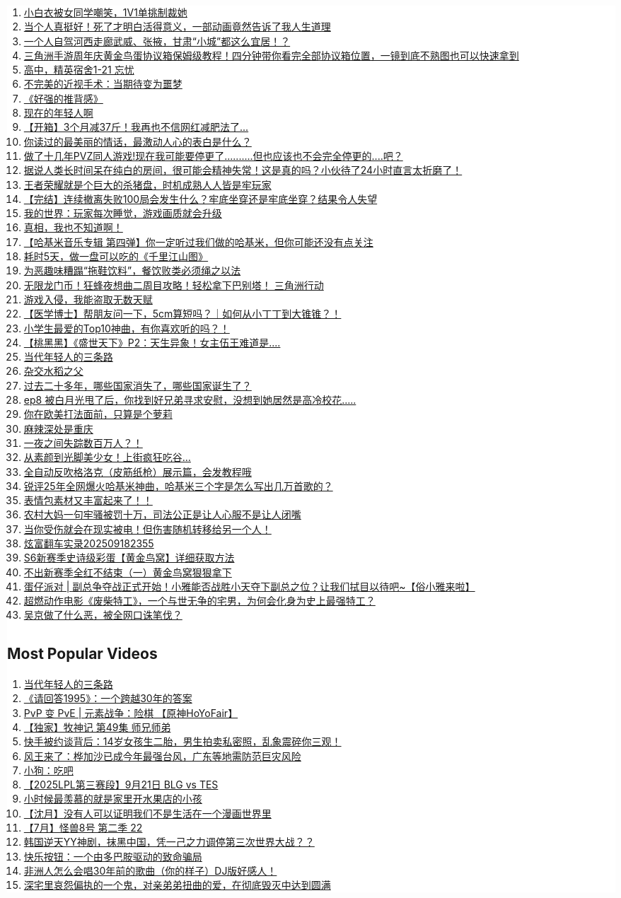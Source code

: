 1. [小白衣被女同学嘲笑，1V1单挑制裁她](https://www.bilibili.com/video/BV1vBpXz2EYU)
1. [当个人真挺好！死了才明白活得意义，一部动画竟然告诉了我人生道理](https://www.bilibili.com/video/BV1tKptzaEmr)
1. [一个人自驾河西走廊武威、张掖，甘肃“小城”都这么宜居！？](https://www.bilibili.com/video/BV16NpQznEXC)
1. [三角洲手游周年庆黄金鸟蛋协议箱保姆级教程！四分钟带你看完全部协议箱位置，一镜到底不熟图也可以快速拿到](https://www.bilibili.com/video/BV1qwWgzNETf)
1. [高中，精英宿舍1-21                                                          忘忧](https://www.bilibili.com/video/BV1fZpdz8Ec2)
1. [不完美的近视手术：当期待变为噩梦](https://www.bilibili.com/video/BV1LVWGziEvx)
1. [《好强的推背感》](https://www.bilibili.com/video/BV1tEpizxEzc)
1. [现在的年轻人啊](https://www.bilibili.com/video/BV1ELpdzFETG)
1. [【开箱】3个月减37斤！我再也不信网红减肥法了...](https://www.bilibili.com/video/BV1tJpizRExi)
1. [你读过的最美丽的情话，最激动人心的表白是什么？](https://www.bilibili.com/video/BV13eWuzsEjF)
1. [做了十几年PVZ同人游戏!现在我可能要停更了..........但也应该也不会完全停更的....吧？](https://www.bilibili.com/video/BV11spizHEtf)
1. [据说人类长时间呆在纯白的房间，很可能会精神失常！这是真的吗？小伙待了24小时直言太折磨了！](https://www.bilibili.com/video/BV1Map9z6EAV)
1. [王者荣耀就是个巨大的杀猪盘，时机成熟人人皆是牢玩家](https://www.bilibili.com/video/BV1u3WLzeEn6)
1. [【完结】连续撤离失败100局会发生什么？牢底坐穿还是牢底坐穿？结果令人失望](https://www.bilibili.com/video/BV1Cmpvz2EgP)
1. [我的世界：玩家每次睡觉，游戏画质就会升级](https://www.bilibili.com/video/BV1nUpkzFEvb)
1. [真相，我也不知道啊！](https://www.bilibili.com/video/BV15eW3zAEaH)
1. [【哈基米音乐专辑 第四弹】你一定听过我们做的哈基米，但你可能还没有点关注](https://www.bilibili.com/video/BV1repizLE3c)
1. [耗时5天，做一盘可以吃的《千里江山图》](https://www.bilibili.com/video/BV1cppXzZEkh)
1. [为恶趣味糟蹋“拖鞋饮料”，餐饮败类必须绳之以法](https://www.bilibili.com/video/BV1JBpizkEJS)
1. [无限龙门币！狂蜂夜想曲二周目攻略！轻松拿下巴别塔！ 三角洲行动](https://www.bilibili.com/video/BV1ajWGzYEim)
1. [游戏入侵，我能盗取无数天赋](https://www.bilibili.com/video/BV1Y9Wgz8Exu)
1. [【医学博士】帮朋友问一下，5cm算短吗？｜如何从小丁丁到大锥锥？！](https://www.bilibili.com/video/BV1EJpWzTEAh)
1. [小学生最爱的Top10神曲，有你喜欢听的吗？！](https://www.bilibili.com/video/BV1RSpszvEB2)
1. [【桃黑黑】《盛世天下》P2：天生异象！女主伍王难道是....](https://www.bilibili.com/video/BV17Ypaz8Ekz)
1. [当代年轻人的三条路](https://www.bilibili.com/video/BV16wW5zDEzt)
1. [杂交水稻之父](https://www.bilibili.com/video/BV1MKpNzPEKz)
1. [过去二十多年，哪些国家消失了，哪些国家诞生了？](https://www.bilibili.com/video/BV1yCWTzzEP1)
1. [ep8 被白月光甩了后，你找到好兄弟寻求安慰，没想到她居然是高冷校花…..](https://www.bilibili.com/video/BV194WTznExL)
1. [你在欧美打法面前，只算是个萝莉](https://www.bilibili.com/video/BV1b1pDzPEwY)
1. [麻辣深处是重庆](https://www.bilibili.com/video/BV12SWVzfEkC)
1. [一夜之间失踪数百万人？！](https://www.bilibili.com/video/BV11xp4zfE1M)
1. [从素颜到光脚美少女！上街疯狂吃谷…](https://www.bilibili.com/video/BV1HgpdzYEj6)
1. [全自动反吹格洛克（皮筋纸枪）展示篇，会发教程哦](https://www.bilibili.com/video/BV1rVp2zzED6)
1. [锐评25年全网爆火哈基米神曲，哈基米三个字是怎么写出几万首歌的？](https://www.bilibili.com/video/BV1gdpizcEbL)
1. [表情包素材又丰富起来了！！](https://www.bilibili.com/video/BV1RMWgzcEP9)
1. [农村大妈一句牢骚被罚十万，司法公正是让人心服不是让人闭嘴](https://www.bilibili.com/video/BV1qwpizTEfD)
1. [当你受伤就会在现实被电！但伤害随机转移给另一个人！](https://www.bilibili.com/video/BV1LypizBEpq)
1. [炫富翻车实录202509182355](https://www.bilibili.com/video/BV1cMWNzdEAt)
1. [S6新赛季史诗级彩蛋【黄金鸟窝】详细获取方法](https://www.bilibili.com/video/BV1XGWgztE3b)
1. [不出新赛季全红不结束（一）黄金鸟窝狠狠拿下](https://www.bilibili.com/video/BV1S8WNz6EY8)
1. [蛋仔派对 | 副总争夺战正式开始！小雅能否战胜小天夺下副总之位？让我们拭目以待吧~【俗小雅来啦】](https://www.bilibili.com/video/BV1gFW3zxEoK)
1. [超燃动作电影《废柴特工》，一个与世无争的宅男，为何会化身为史上最强特工？](https://www.bilibili.com/video/BV1ZsW3zMEVY)
1. [吴京做了什么恶，被全网口诛笔伐？](https://www.bilibili.com/video/BV19aW3zYEHu)

## Most Popular Videos
1. [当代年轻人的三条路](https://www.bilibili.com/video/BV16wW5zDEzt)
1. [《请回答1995》：一个跨越30年的答案](https://www.bilibili.com/video/BV1hEWGzwEq2)
1. [PvP 变 PvE | 元素战争：险棋 【原神HoYoFair】](https://www.bilibili.com/video/BV1Pwp9zwEk3)
1. [【独家】牧神记 第49集 师兄师弟](https://www.bilibili.com/video/BV1DNpXzuEFh)
1. [快手被约谈背后：14岁女孩生二胎，男生拍卖私密照，乱象震碎你三观！](https://www.bilibili.com/video/BV1yVWwzREjS)
1. [风王来了：桦加沙已成今年最强台风，广东等地需防范巨灾风险](https://www.bilibili.com/video/BV1QCJRzgEku)
1. [小狗：吃吧](https://www.bilibili.com/video/BV1TMWFzHEuU)
1. [【2025LPL第三赛段】9月21日 BLG vs TES](https://www.bilibili.com/video/BV1MuWPzTEzg)
1. [小时候最羡慕的就是家里开水果店的小孩](https://www.bilibili.com/video/BV1bAWwzaEDk)
1. [【沈月】没有人可以证明我们不是生活在一个漫画世界里](https://www.bilibili.com/video/BV1sMWFznEdD)
1. [【7月】怪兽8号 第二季 22](https://www.bilibili.com/video/BV1oHWuzaE6E)
1. [韩国逆天YY神剧，抹黑中国，凭一己之力调停第三次世界大战？？](https://www.bilibili.com/video/BV1mxWczoEum)
1. [快乐按钮：一个由多巴胺驱动的致命骗局](https://www.bilibili.com/video/BV1thWjzzEkt)
1. [非洲人怎么会唱30年前的歌曲（你的样子）DJ版好感人！](https://www.bilibili.com/video/BV1zGp9zWEVC)
1. [深宅里哀怨偏执的一个鬼，对亲弟弟扭曲的爱，在彻底毁灭中达到圆满](https://www.bilibili.com/video/BV11XpDzbEdx)